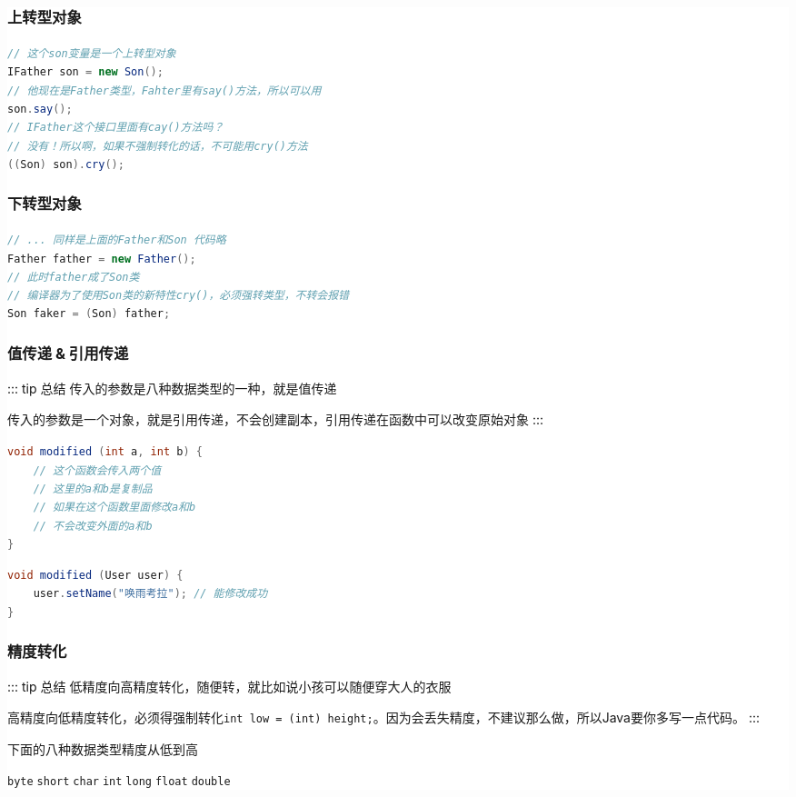 ### 上转型对象

```java
// 这个son变量是一个上转型对象
IFather son = new Son();
// 他现在是Father类型，Fahter里有say()方法，所以可以用
son.say();
// IFather这个接口里面有cay()方法吗？
// 没有！所以啊，如果不强制转化的话，不可能用cry()方法
((Son) son).cry();
```

### 下转型对象

```java
// ... 同样是上面的Father和Son 代码略
Father father = new Father();
// 此时father成了Son类
// 编译器为了使用Son类的新特性cry()，必须强转类型，不转会报错
Son faker = (Son) father;
```

### 值传递 & 引用传递

::: tip 总结
传入的参数是八种数据类型的一种，就是值传递

传入的参数是一个对象，就是引用传递，不会创建副本，引用传递在函数中可以改变原始对象
:::

```java
void modified (int a, int b) {
    // 这个函数会传入两个值
    // 这里的a和b是复制品
    // 如果在这个函数里面修改a和b
    // 不会改变外面的a和b
}
```

```java
void modified (User user) {
    user.setName("唤雨考拉"); // 能修改成功
}
```

### 精度转化

::: tip 总结
低精度向高精度转化，随便转，就比如说小孩可以随便穿大人的衣服

高精度向低精度转化，必须得强制转化`int low = (int) height;`。因为会丢失精度，不建议那么做，所以Java要你多写一点代码。
:::

下面的八种数据类型精度从低到高

`byte` `short` `char` `int` `long` `float` `double`
